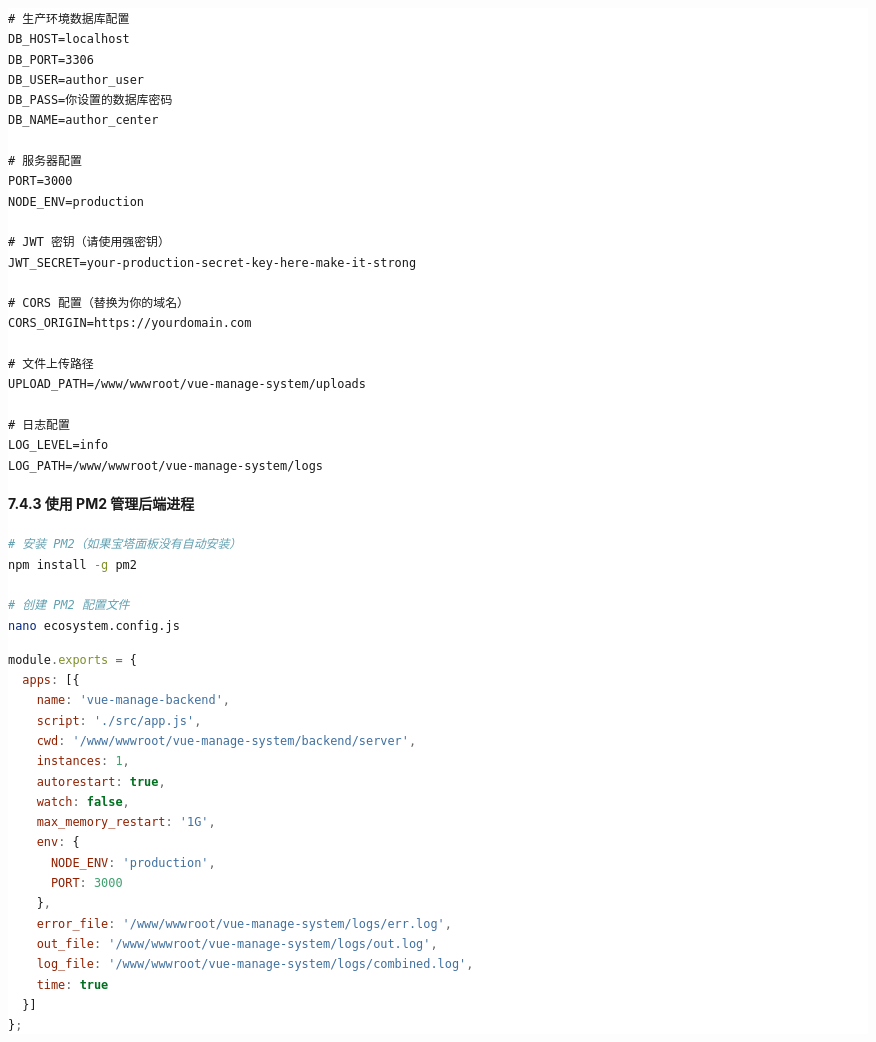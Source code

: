 ```env
# 生产环境数据库配置
DB_HOST=localhost
DB_PORT=3306
DB_USER=author_user
DB_PASS=你设置的数据库密码
DB_NAME=author_center

# 服务器配置
PORT=3000
NODE_ENV=production

# JWT 密钥（请使用强密钥）
JWT_SECRET=your-production-secret-key-here-make-it-strong

# CORS 配置（替换为你的域名）
CORS_ORIGIN=https://yourdomain.com

# 文件上传路径
UPLOAD_PATH=/www/wwwroot/vue-manage-system/uploads

# 日志配置
LOG_LEVEL=info
LOG_PATH=/www/wwwroot/vue-manage-system/logs
```

#### 7.4.3 使用 PM2 管理后端进程
```bash
# 安装 PM2（如果宝塔面板没有自动安装）
npm install -g pm2

# 创建 PM2 配置文件
nano ecosystem.config.js
```

```javascript
module.exports = {
  apps: [{
    name: 'vue-manage-backend',
    script: './src/app.js',
    cwd: '/www/wwwroot/vue-manage-system/backend/server',
    instances: 1,
    autorestart: true,
    watch: false,
    max_memory_restart: '1G',
    env: {
      NODE_ENV: 'production',
      PORT: 3000
    },
    error_file: '/www/wwwroot/vue-manage-system/logs/err.log',
    out_file: '/www/wwwroot/vue-manage-system/logs/out.log',
    log_file: '/www/wwwroot/vue-manage-system/logs/combined.log',
    time: true
  }]
};
```
